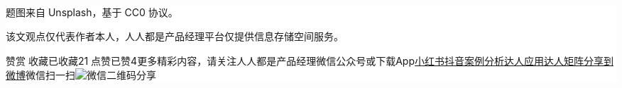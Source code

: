 题图来自 Unsplash，基于 CC0 协议。

该文观点仅代表作者本人，人人都是产品经理平台仅提供信息存储空间服务。

赞赏 收藏已收藏21 点赞已赞4更多精彩内容，请关注人人都是产品经理微信公众号或下载App[小红书](https://www.woshipm.com/tag/%e5%b0%8f%e7%ba%a2%e4%b9%a6)[抖音](https://www.woshipm.com/tag/%e6%8a%96%e9%9f%b3)[案例分析](https://www.woshipm.com/tag/%e6%a1%88%e4%be%8b%e5%88%86%e6%9e%90)[达人应用](https://www.woshipm.com/tag/%e8%be%be%e4%ba%ba%e5%ba%94%e7%94%a8)[达人矩阵](https://www.woshipm.com/tag/%e8%be%be%e4%ba%ba%e7%9f%a9%e9%98%b5)[分享到微博](https://service.weibo.com/share/share.php?appkey=2775287854&title=新品0-1，如何布局各渠道的投放节奏，实现年销售额破2500w？&url=https://www.woshipm.com/marketing/5912713.html&pic=https://image.woshipm.com/2023/04/14/ecf815a8-da8d-11ed-9503-00163e0b5ff3.png)微信扫一扫![微信二维码](https://api.pwmqr.com/qrcode/create/?url=https://www.woshipm.com/marketing/5912713.html)分享